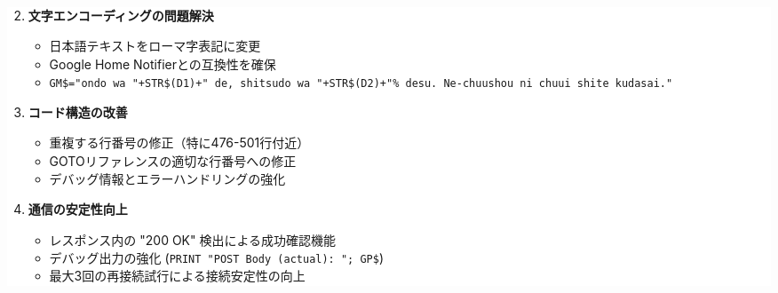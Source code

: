 2. **文字エンコーディングの問題解決**
   - 日本語テキストをローマ字表記に変更
   - Google Home Notifierとの互換性を確保
   - `GM$="ondo wa "+STR$(D1)+" de, shitsudo wa "+STR$(D2)+"% desu. Ne-chuushou ni chuui shite kudasai."`

3. **コード構造の改善**
   - 重複する行番号の修正（特に476-501行付近）
   - GOTOリファレンスの適切な行番号への修正
   - デバッグ情報とエラーハンドリングの強化

4. **通信の安定性向上**
   - レスポンス内の "200 OK" 検出による成功確認機能
   - デバッグ出力の強化 (`PRINT "POST Body (actual): "; GP$`)
   - 最大3回の再接続試行による接続安定性の向上
